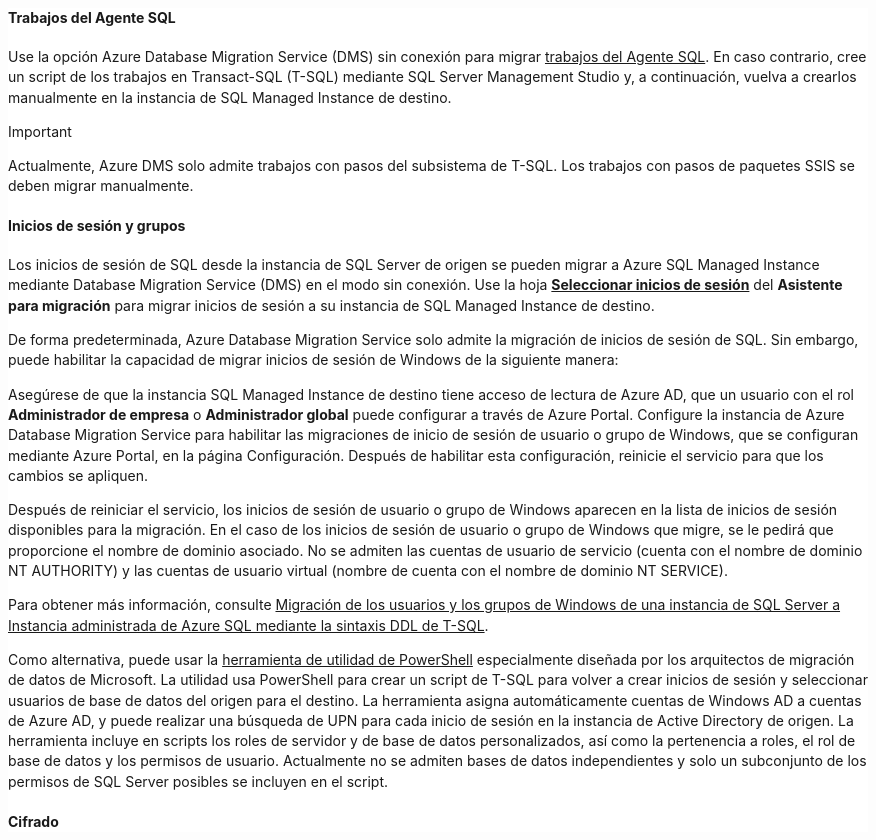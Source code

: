 #### <a name="sql-agent-jobs"></a>Trabajos del Agente SQL

Use la opción Azure Database Migration Service (DMS) sin conexión para migrar [trabajos del Agente SQL](../../../dms/howto-sql-server-to-azure-sql-mi-powershell.md#offline-migrations). En caso contrario, cree un script de los trabajos en Transact-SQL (T-SQL) mediante SQL Server Management Studio y, a continuación, vuelva a crearlos manualmente en la instancia de SQL Managed Instance de destino. 

> [!IMPORTANT]
> Actualmente, Azure DMS solo admite trabajos con pasos del subsistema de T-SQL. Los trabajos con pasos de paquetes SSIS se deben migrar manualmente. 

#### <a name="logins-and-groups"></a>Inicios de sesión y grupos

Los inicios de sesión de SQL desde la instancia de SQL Server de origen se pueden migrar a Azure SQL Managed Instance mediante Database Migration Service (DMS) en el modo sin conexión.  Use la hoja **[Seleccionar inicios de sesión](../../../dms/tutorial-sql-server-to-managed-instance.md#select-logins)** del **Asistente para migración** para migrar inicios de sesión a su instancia de SQL Managed Instance de destino. 

De forma predeterminada, Azure Database Migration Service solo admite la migración de inicios de sesión de SQL. Sin embargo, puede habilitar la capacidad de migrar inicios de sesión de Windows de la siguiente manera:

Asegúrese de que la instancia SQL Managed Instance de destino tiene acceso de lectura de Azure AD, que un usuario con el rol **Administrador de empresa** o **Administrador global** puede configurar a través de Azure Portal.
Configure la instancia de Azure Database Migration Service para habilitar las migraciones de inicio de sesión de usuario o grupo de Windows, que se configuran mediante Azure Portal, en la página Configuración. Después de habilitar esta configuración, reinicie el servicio para que los cambios se apliquen.

Después de reiniciar el servicio, los inicios de sesión de usuario o grupo de Windows aparecen en la lista de inicios de sesión disponibles para la migración. En el caso de los inicios de sesión de usuario o grupo de Windows que migre, se le pedirá que proporcione el nombre de dominio asociado. No se admiten las cuentas de usuario de servicio (cuenta con el nombre de dominio NT AUTHORITY) y las cuentas de usuario virtual (nombre de cuenta con el nombre de dominio NT SERVICE).

Para obtener más información, consulte [Migración de los usuarios y los grupos de Windows de una instancia de SQL Server a Instancia administrada de Azure SQL mediante la sintaxis DDL de T-SQL](../../managed-instance/migrate-sql-server-users-to-instance-transact-sql-tsql-tutorial.md).

Como alternativa, puede usar la [herramienta de utilidad de PowerShell](https://github.com/microsoft/DataMigrationTeam/tree/master/IP%20and%20Scripts/MoveLogins) especialmente diseñada por los arquitectos de migración de datos de Microsoft. La utilidad usa PowerShell para crear un script de T-SQL para volver a crear inicios de sesión y seleccionar usuarios de base de datos del origen para el destino. La herramienta asigna automáticamente cuentas de Windows AD a cuentas de Azure AD, y puede realizar una búsqueda de UPN para cada inicio de sesión en la instancia de Active Directory de origen. La herramienta incluye en scripts los roles de servidor y de base de datos personalizados, así como la pertenencia a roles, el rol de base de datos y los permisos de usuario. Actualmente no se admiten bases de datos independientes y solo un subconjunto de los permisos de SQL Server posibles se incluyen en el script. 

#### <a name="encryption"></a>Cifrado
